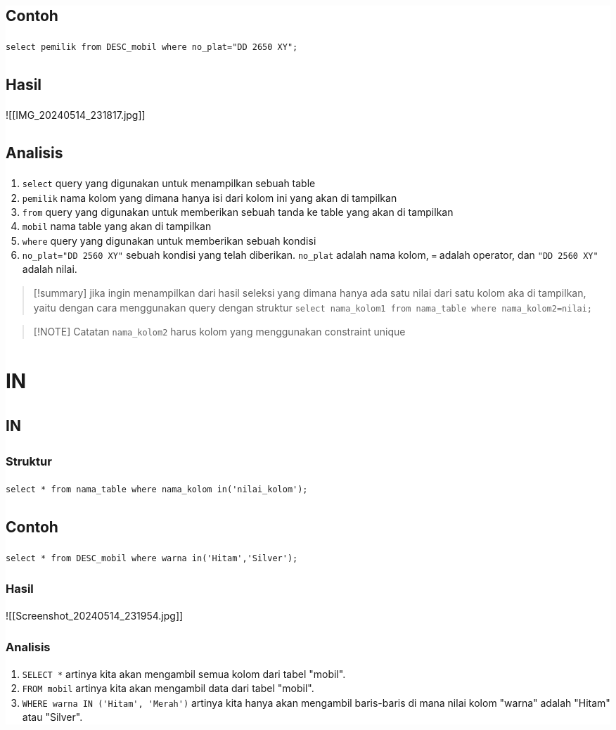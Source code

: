 ## Contoh
```mysql
select pemilik from DESC_mobil where no_plat="DD 2650 XY";
```

## Hasil
![[IMG_20240514_231817.jpg]]
## Analisis
1. `select` query yang digunakan untuk menampilkan sebuah table
2. `pemilik` nama kolom yang dimana hanya isi dari kolom ini yang akan di tampilkan
3. `from` query yang digunakan untuk memberikan sebuah tanda ke table yang akan di tampilkan 
4. `mobil` nama table yang akan di tampilkan
5. `where` query yang digunakan untuk memberikan sebuah kondisi 
6. `no_plat="DD 2560 XY"` sebuah kondisi yang telah diberikan. `no_plat` adalah nama kolom, `=` adalah operator, dan `"DD 2560 XY"` adalah nilai.

> [!summary]
> jika ingin menampilkan dari hasil seleksi yang dimana hanya ada satu nilai dari satu kolom aka di tampilkan, yaitu dengan cara menggunakan query dengan struktur `select nama_kolom1 from nama_table where nama_kolom2=nilai;`

> [!NOTE] Catatan 
> `nama_kolom2` harus kolom yang menggunakan constraint unique 

# IN
## IN
### Struktur
```mysql
select * from nama_table where nama_kolom in('nilai_kolom');
```

## Contoh
```mysql
select * from DESC_mobil where warna in('Hitam','Silver');
```


### Hasil
![[Screenshot_20240514_231954.jpg]]
### Analisis
1. `SELECT *` artinya kita akan mengambil semua kolom dari tabel "mobil".
2. `FROM mobil` artinya kita akan mengambil data dari tabel "mobil".
3. `WHERE warna IN ('Hitam', 'Merah')` artinya kita hanya akan mengambil baris-baris di mana nilai kolom "warna" adalah "Hitam" atau "Silver".
